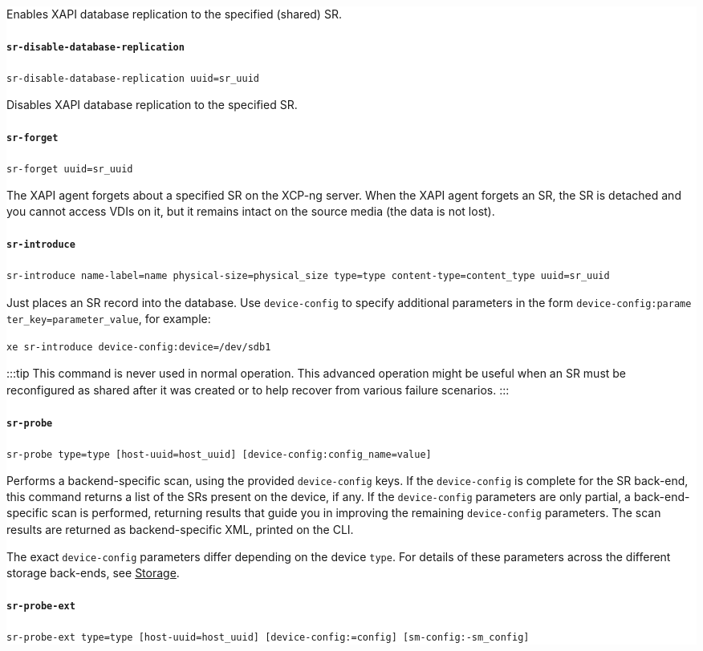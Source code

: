 Enables XAPI database replication to the specified (shared) SR.

#### `sr-disable-database-replication`

```
sr-disable-database-replication uuid=sr_uuid
```

Disables XAPI database replication to the specified SR.

#### `sr-forget`

```
sr-forget uuid=sr_uuid
```

The XAPI agent forgets about a specified SR on the XCP-ng server. When the XAPI agent forgets an SR, the SR is detached and you cannot access VDIs on it, but it remains intact on the source media (the data is not lost).

#### `sr-introduce`

```
sr-introduce name-label=name physical-size=physical_size type=type content-type=content_type uuid=sr_uuid
```

Just places an SR record into the database. Use `device-config` to specify additional parameters in the form `device-config:parameter_key=parameter_value`, for example:

```
xe sr-introduce device-config:device=/dev/sdb1
```

:::tip
This command is never used in normal operation. This advanced operation might be useful when an SR must be reconfigured as shared after it was created or to help recover from various failure scenarios.
:::

#### `sr-probe`

```
sr-probe type=type [host-uuid=host_uuid] [device-config:config_name=value]
```

Performs a backend-specific scan, using the provided `device-config` keys. If the `device-config` is complete for the SR back-end, this command returns a list of the SRs present on the device, if any. If the `device-config` parameters are only partial, a back-end-specific scan is performed, returning results that guide you in improving the remaining `device-config` parameters. The scan results are returned as backend-specific XML, printed on the CLI.

The exact `device-config` parameters differ depending on the device `type`. For details of these parameters across the different storage back-ends, see [Storage](./storage.md).

#### `sr-probe-ext`

```
sr-probe-ext type=type [host-uuid=host_uuid] [device-config:=config] [sm-config:-sm_config]
```
